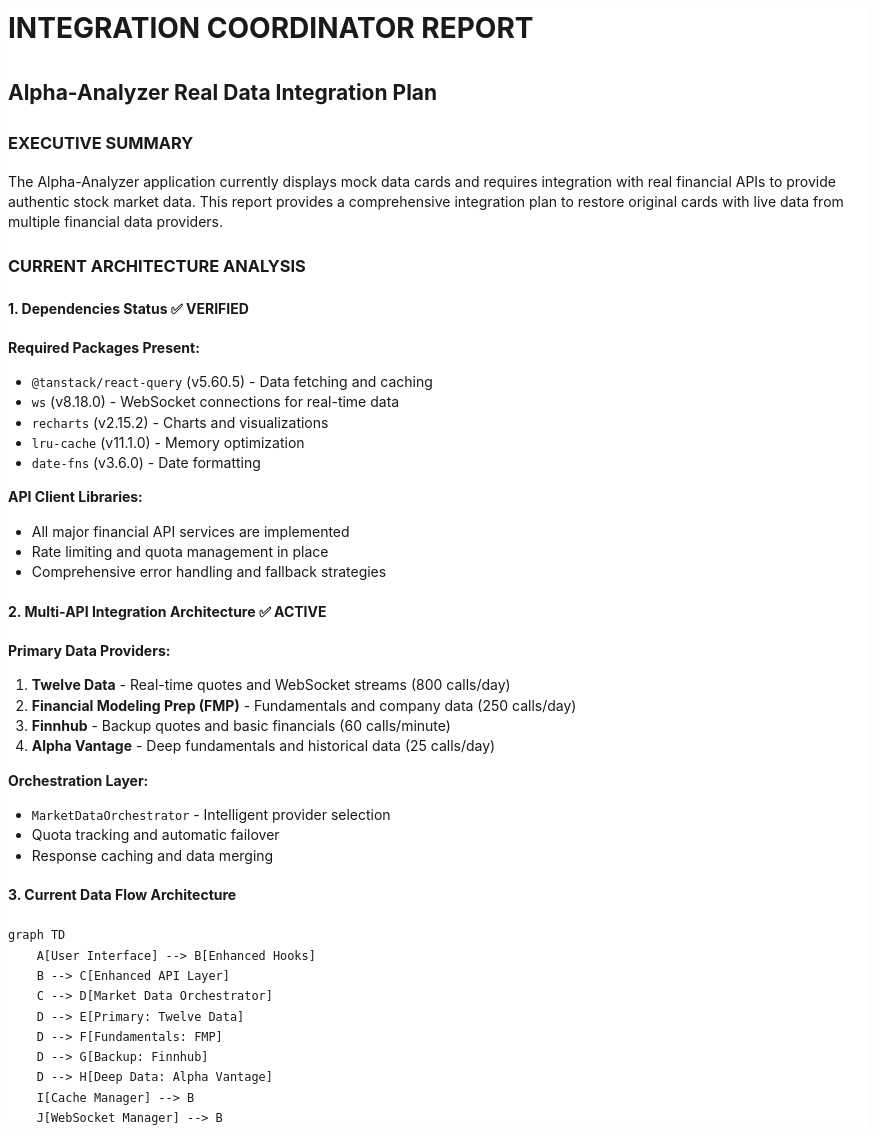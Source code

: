 # INTEGRATION COORDINATOR REPORT
## Alpha-Analyzer Real Data Integration Plan

### EXECUTIVE SUMMARY
The Alpha-Analyzer application currently displays mock data cards and requires integration with real financial APIs to provide authentic stock market data. This report provides a comprehensive integration plan to restore original cards with live data from multiple financial data providers.

### CURRENT ARCHITECTURE ANALYSIS

#### 1. Dependencies Status ✅ VERIFIED
**Required Packages Present:**
- `@tanstack/react-query` (v5.60.5) - Data fetching and caching
- `ws` (v8.18.0) - WebSocket connections for real-time data
- `recharts` (v2.15.2) - Charts and visualizations
- `lru-cache` (v11.1.0) - Memory optimization
- `date-fns` (v3.6.0) - Date formatting

**API Client Libraries:**
- All major financial API services are implemented
- Rate limiting and quota management in place
- Comprehensive error handling and fallback strategies

#### 2. Multi-API Integration Architecture ✅ ACTIVE

**Primary Data Providers:**
1. **Twelve Data** - Real-time quotes and WebSocket streams (800 calls/day)
2. **Financial Modeling Prep (FMP)** - Fundamentals and company data (250 calls/day)
3. **Finnhub** - Backup quotes and basic financials (60 calls/minute)
4. **Alpha Vantage** - Deep fundamentals and historical data (25 calls/day)

**Orchestration Layer:**
- `MarketDataOrchestrator` - Intelligent provider selection
- Quota tracking and automatic failover
- Response caching and data merging

#### 3. Current Data Flow Architecture

```mermaid
graph TD
    A[User Interface] --> B[Enhanced Hooks]
    B --> C[Enhanced API Layer]
    C --> D[Market Data Orchestrator]
    D --> E[Primary: Twelve Data]
    D --> F[Fundamentals: FMP]
    D --> G[Backup: Finnhub]
    D --> H[Deep Data: Alpha Vantage]
    I[Cache Manager] --> B
    J[WebSocket Manager] --> B
```
